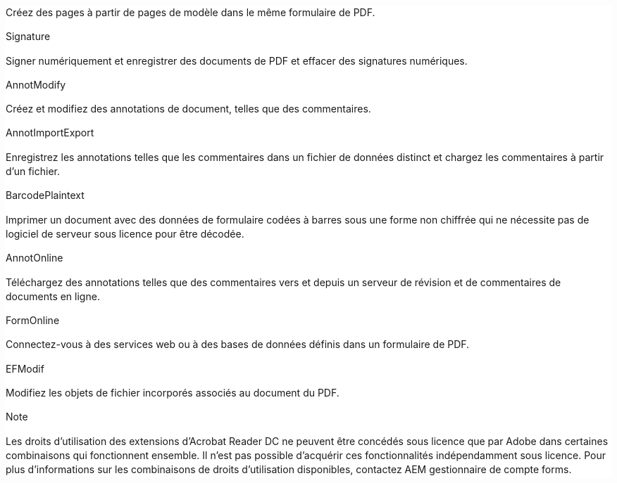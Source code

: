    <td><p>Créez des pages à partir de pages de modèle dans le même formulaire de PDF.</p></td> 
  </tr> 
  <tr> 
   <td><p>Signature</p></td> 
   <td><p>Signer numériquement et enregistrer des documents de PDF et effacer des signatures numériques.</p></td> 
  </tr> 
  <tr> 
   <td><p>AnnotModify</p></td> 
   <td><p>Créez et modifiez des annotations de document, telles que des commentaires.</p></td> 
  </tr> 
  <tr> 
   <td><p>AnnotImportExport</p></td> 
   <td><p>Enregistrez les annotations telles que les commentaires dans un fichier de données distinct et chargez les commentaires à partir d’un fichier.</p></td> 
  </tr> 
  <tr> 
   <td><p>BarcodePlaintext</p></td> 
   <td><p>Imprimer un document avec des données de formulaire codées à barres sous une forme non chiffrée qui ne nécessite pas de logiciel de serveur sous licence pour être décodée.</p></td> 
  </tr> 
  <tr> 
   <td><p>AnnotOnline</p></td> 
   <td><p>Téléchargez des annotations telles que des commentaires vers et depuis un serveur de révision et de commentaires de documents en ligne.</p></td> 
  </tr> 
  <tr> 
   <td><p>FormOnline</p></td> 
   <td><p>Connectez-vous à des services web ou à des bases de données définis dans un formulaire de PDF.</p></td> 
  </tr> 
  <tr> 
   <td><p>EFModif</p></td> 
   <td><p>Modifiez les objets de fichier incorporés associés au document du PDF.</p></td> 
  </tr> 
 </tbody> 
</table>

>[!NOTE]
>
>Les droits d’utilisation des extensions d’Acrobat Reader DC ne peuvent être concédés sous licence que par Adobe dans certaines combinaisons qui fonctionnent ensemble. Il n’est pas possible d’acquérir ces fonctionnalités indépendamment sous licence. Pour plus d’informations sur les combinaisons de droits d’utilisation disponibles, contactez AEM gestionnaire de compte forms.
